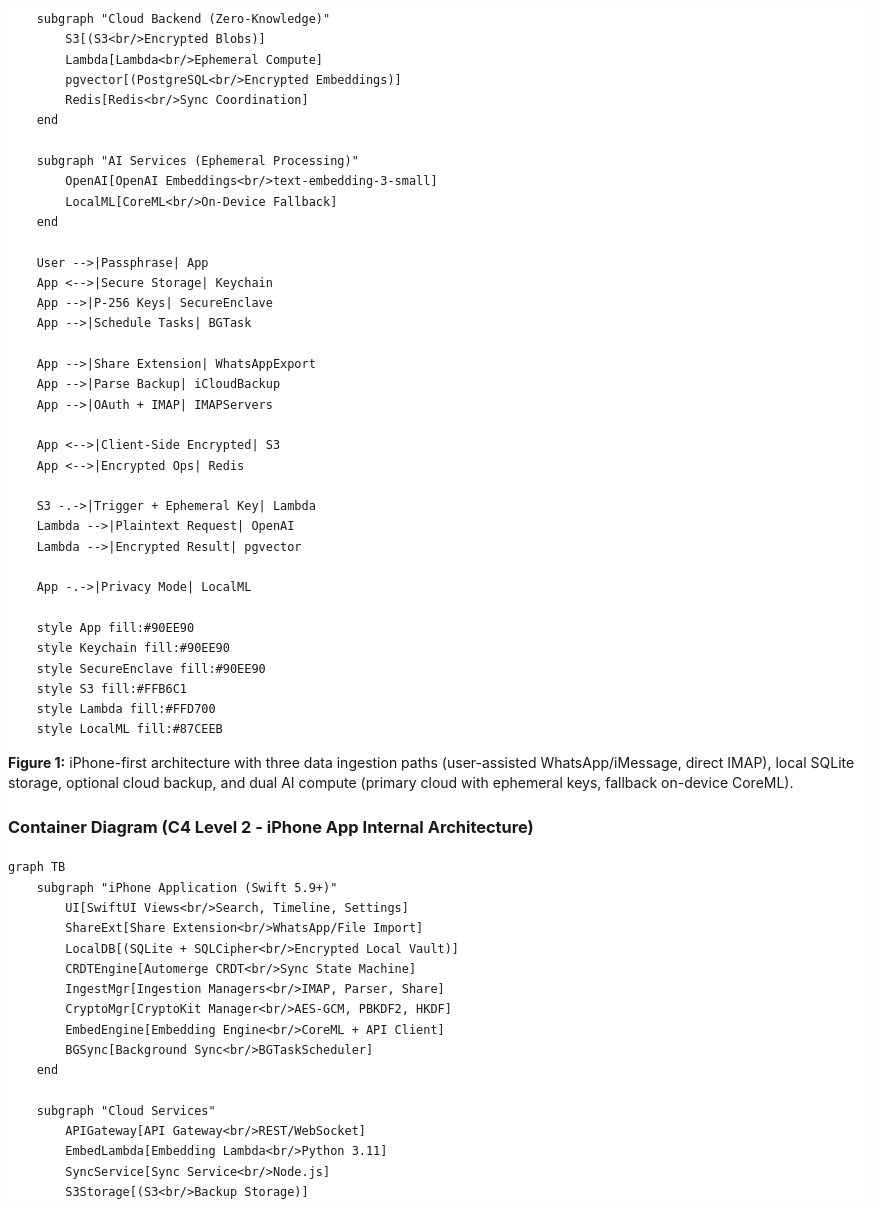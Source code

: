 ```mermaid
    subgraph "Cloud Backend (Zero-Knowledge)"
        S3[(S3<br/>Encrypted Blobs)]
        Lambda[Lambda<br/>Ephemeral Compute]
        pgvector[(PostgreSQL<br/>Encrypted Embeddings)]
        Redis[Redis<br/>Sync Coordination]
    end
    
    subgraph "AI Services (Ephemeral Processing)"
        OpenAI[OpenAI Embeddings<br/>text-embedding-3-small]
        LocalML[CoreML<br/>On-Device Fallback]
    end
    
    User -->|Passphrase| App
    App <-->|Secure Storage| Keychain
    App -->|P-256 Keys| SecureEnclave
    App -->|Schedule Tasks| BGTask
    
    App -->|Share Extension| WhatsAppExport
    App -->|Parse Backup| iCloudBackup
    App -->|OAuth + IMAP| IMAPServers
    
    App <-->|Client-Side Encrypted| S3
    App <-->|Encrypted Ops| Redis
    
    S3 -.->|Trigger + Ephemeral Key| Lambda
    Lambda -->|Plaintext Request| OpenAI
    Lambda -->|Encrypted Result| pgvector
    
    App -.->|Privacy Mode| LocalML
    
    style App fill:#90EE90
    style Keychain fill:#90EE90
    style SecureEnclave fill:#90EE90
    style S3 fill:#FFB6C1
    style Lambda fill:#FFD700
    style LocalML fill:#87CEEB
```

**Figure 1:** iPhone-first architecture with three data ingestion paths (user-assisted WhatsApp/iMessage, direct IMAP), local SQLite storage, optional cloud backup, and dual AI compute (primary cloud with ephemeral keys, fallback on-device CoreML).


### Container Diagram (C4 Level 2 - iPhone App Internal Architecture)

```mermaid
graph TB
    subgraph "iPhone Application (Swift 5.9+)"
        UI[SwiftUI Views<br/>Search, Timeline, Settings]
        ShareExt[Share Extension<br/>WhatsApp/File Import]
        LocalDB[(SQLite + SQLCipher<br/>Encrypted Local Vault)]
        CRDTEngine[Automerge CRDT<br/>Sync State Machine]
        IngestMgr[Ingestion Managers<br/>IMAP, Parser, Share]
        CryptoMgr[CryptoKit Manager<br/>AES-GCM, PBKDF2, HKDF]
        EmbedEngine[Embedding Engine<br/>CoreML + API Client]
        BGSync[Background Sync<br/>BGTaskScheduler]
    end
    
    subgraph "Cloud Services"
        APIGateway[API Gateway<br/>REST/WebSocket]
        EmbedLambda[Embedding Lambda<br/>Python 3.11]
        SyncService[Sync Service<br/>Node.js]
        S3Storage[(S3<br/>Backup Storage)]
```